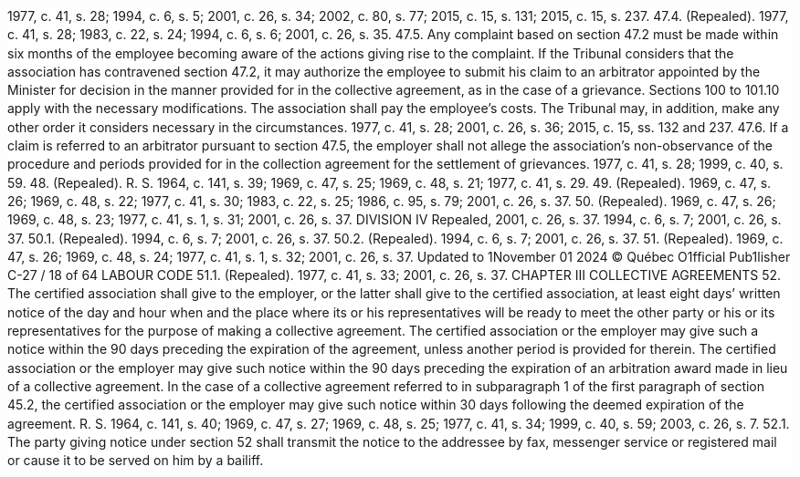 1977, c. 41, s. 28; 1994, c. 6, s. 5; 2001, c. 26, s. 34; 2002, c. 80, s. 77; 2015, c. 15, s. 131; 2015, c. 15, s. 237.
47.4. (Repealed).
1977, c. 41, s. 28; 1983, c. 22, s. 24; 1994, c. 6, s. 6; 2001, c. 26, s. 35.
47.5. Any complaint based on section 47.2 must be made within six months of the employee becoming
aware of the actions giving rise to the complaint.
If the Tribunal considers that the association has contravened section 47.2, it may authorize the employee
to submit his claim to an arbitrator appointed by the Minister for decision in the manner provided for in the
collective agreement, as in the case of a grievance. Sections 100 to 101.10 apply with the necessary
modifications. The association shall pay the employee’s costs.
The Tribunal may, in addition, make any other order it considers necessary in the circumstances.
1977, c. 41, s. 28; 2001, c. 26, s. 36; 2015, c. 15, ss. 132 and 237.
47.6. If a claim is referred to an arbitrator pursuant to section 47.5, the employer shall not allege the
association’s non-observance of the procedure and periods provided for in the collection agreement for the
settlement of grievances.
1977, c. 41, s. 28; 1999, c. 40, s. 59.
48. (Repealed).
R. S. 1964, c. 141, s. 39; 1969, c. 47, s. 25; 1969, c. 48, s. 21; 1977, c. 41, s. 29.
49. (Repealed).
1969, c. 47, s. 26; 1969, c. 48, s. 22; 1977, c. 41, s. 30; 1983, c. 22, s. 25; 1986, c. 95, s. 79; 2001, c. 26, s. 37.
50. (Repealed).
1969, c. 47, s. 26; 1969, c. 48, s. 23; 1977, c. 41, s. 1, s. 31; 2001, c. 26, s. 37.
DIVISION IV
Repealed, 2001, c. 26, s. 37.
1994, c. 6, s. 7; 2001, c. 26, s. 37.
50.1. (Repealed).
1994, c. 6, s. 7; 2001, c. 26, s. 37.
50.2. (Repealed).
1994, c. 6, s. 7; 2001, c. 26, s. 37.
51. (Repealed).
1969, c. 47, s. 26; 1969, c. 48, s. 24; 1977, c. 41, s. 1, s. 32; 2001, c. 26, s. 37.
Updated to 1November 01 2024
© Québec O1fficial Pub1lisher C-27 / 18 of 64
LABOUR CODE
51.1. (Repealed).
1977, c. 41, s. 33; 2001, c. 26, s. 37.
CHAPTER III
COLLECTIVE AGREEMENTS
52. The certified association shall give to the employer, or the latter shall give to the certified association,
at least eight days’ written notice of the day and hour when and the place where its or his representatives will
be ready to meet the other party or his or its representatives for the purpose of making a collective agreement.
The certified association or the employer may give such a notice within the 90 days preceding the
expiration of the agreement, unless another period is provided for therein.
The certified association or the employer may give such notice within the 90 days preceding the expiration
of an arbitration award made in lieu of a collective agreement.
In the case of a collective agreement referred to in subparagraph 1 of the first paragraph of section 45.2,
the certified association or the employer may give such notice within 30 days following the deemed
expiration of the agreement.
R. S. 1964, c. 141, s. 40; 1969, c. 47, s. 27; 1969, c. 48, s. 25; 1977, c. 41, s. 34; 1999, c. 40, s. 59; 2003, c. 26, s. 7.
52.1. The party giving notice under section 52 shall transmit the notice to the addressee by fax, messenger
service or registered mail or cause it to be served on him by a bailiff.